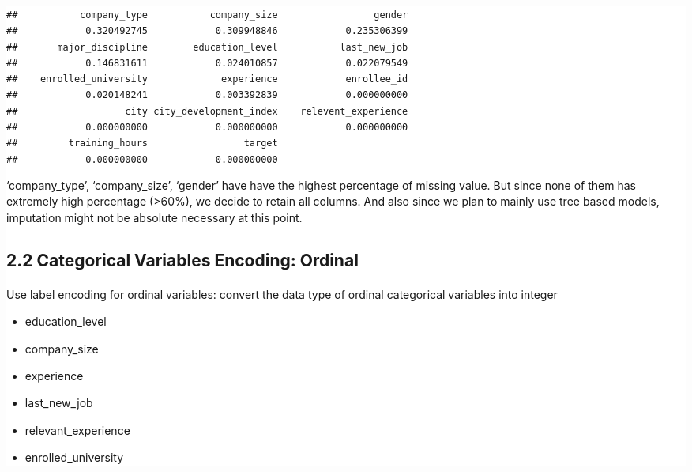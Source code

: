     ##           company_type           company_size                 gender 
    ##            0.320492745            0.309948846            0.235306399 
    ##       major_discipline        education_level           last_new_job 
    ##            0.146831611            0.024010857            0.022079549 
    ##    enrolled_university             experience            enrollee_id 
    ##            0.020148241            0.003392839            0.000000000 
    ##                   city city_development_index    relevent_experience 
    ##            0.000000000            0.000000000            0.000000000 
    ##         training_hours                 target 
    ##            0.000000000            0.000000000

‘company\_type’, ‘company\_size’, ‘gender’ have have the highest
percentage of missing value. But since none of them has extremely high
percentage (\>60%), we decide to retain all columns. And also since we
plan to mainly use tree based models, imputation might not be absolute
necessary at this point.

## 2.2 Categorical Variables Encoding: Ordinal

Use label encoding for ordinal variables: convert the data type of
ordinal categorical variables into integer

  - education\_level

  - company\_size

  - experience

  - last\_new\_job

  - relevant\_experience

  - enrolled\_university


